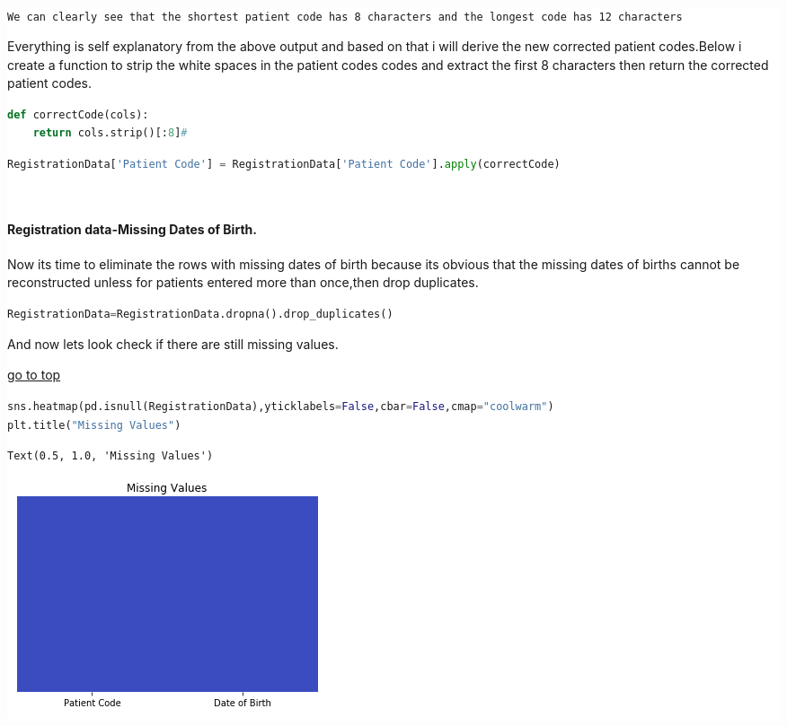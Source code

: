     We can clearly see that the shortest patient code has 8 characters and the longest code has 12 characters


Everything is self explanatory from the above output and based on that i will derive the new corrected patient codes.Below i create a function to strip the white spaces in the patient codes codes and extract the first 8 characters then return the corrected patient codes. 


```python
def correctCode(cols):
    return cols.strip()[:8]#
```


```python
RegistrationData['Patient Code'] = RegistrationData['Patient Code'].apply(correctCode)
```

<a id="63"></a> <br>
#### Registration data-Missing Dates of Birth.

Now its time to eliminate the rows with missing dates of birth because its obvious that the missing dates of births cannot be reconstructed unless for patients entered more than once,then drop duplicates.


```python
RegistrationData=RegistrationData.dropna().drop_duplicates()
```

And now lets look check if there are still missing values.


[go to top](#top)


```python
sns.heatmap(pd.isnull(RegistrationData),yticklabels=False,cbar=False,cmap="coolwarm")
plt.title("Missing Values")
```




    Text(0.5, 1.0, 'Missing Values')




![png](output_24_1.png)
